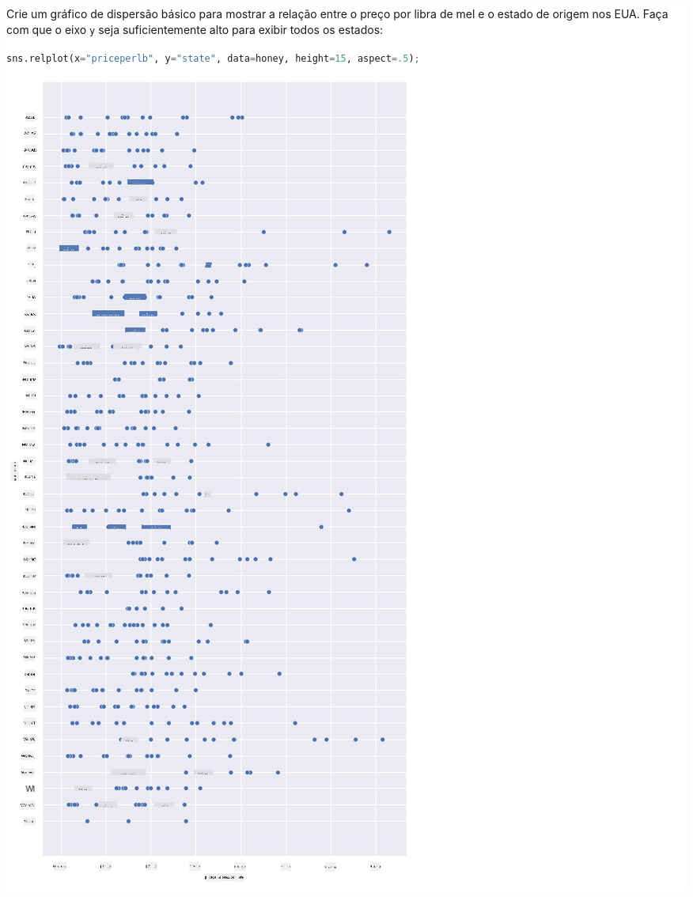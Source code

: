 Crie um gráfico de dispersão básico para mostrar a relação entre o preço por libra de mel e o estado de origem nos EUA. Faça com que o eixo `y` seja suficientemente alto para exibir todos os estados:

```python
sns.relplot(x="priceperlb", y="state", data=honey, height=15, aspect=.5);
```
![scatterplot 1](../../../../translated_images/scatter1.5e1aa5fd6706c5d12b5e503ccb77f8a930f8620f539f524ddf56a16c039a5d2f.pt.png)
